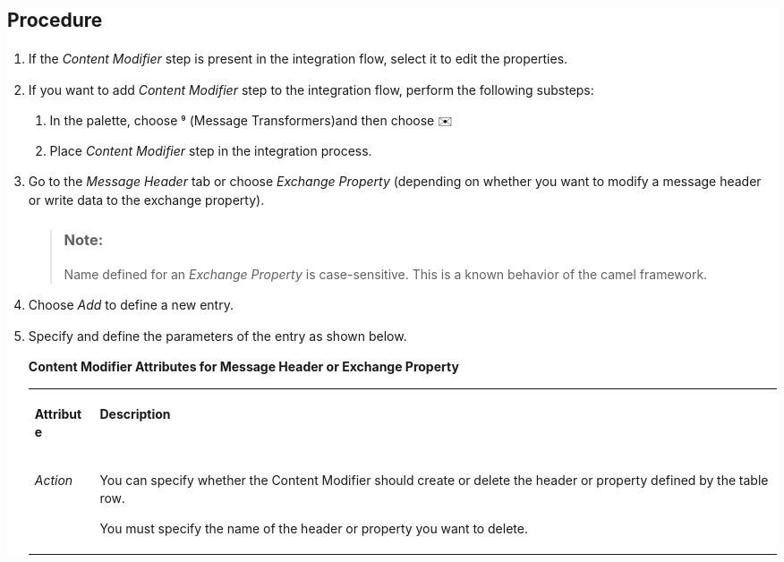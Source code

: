 
<a name="loio8f04a707843a40bf9f6e07ed55b93034__steps_g42_zqp_pz"/>

## Procedure

1.  If the *Content Modifier* step is present in the integration flow, select it to edit the properties.

2.  If you want to add *Content Modifier* step to the integration flow, perform the following substeps:

    1.  In the palette, choose <span class="SAP-icons"></span> \(Message Transformers\)and then choose :envelope:

    2.  Place *Content Modifier* step in the integration process.


3.  Go to the *Message Header* tab or choose *Exchange Property* \(depending on whether you want to modify a message header or write data to the exchange property\).

    > ### Note:  
    > Name defined for an *Exchange Property* is case-sensitive. This is a known behavior of the camel framework.

4.  Choose *Add* to define a new entry.

5.  Specify and define the parameters of the entry as shown below.

    **Content Modifier Attributes for Message Header or Exchange Property**


    <table>
    <tr>
    <th valign="top">

    Attribute


    
    </th>
    <th valign="top">

    Description


    
    </th>
    </tr>
    <tr>
    <td valign="top">
    
    *Action* 


    
    </td>
    <td valign="top">
    
    You can specify whether the Content Modifier should create or delete the header or property defined by the table row.

    You must specify the name of the header or property you want to delete.
